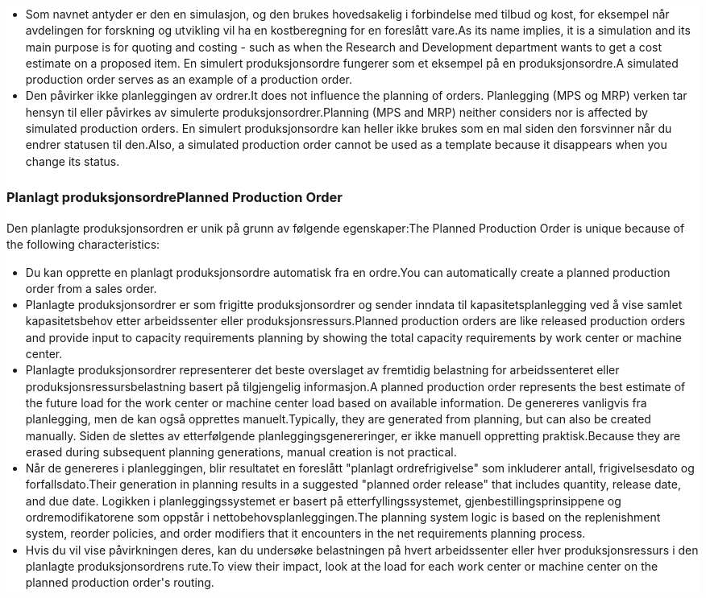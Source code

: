 - <span data-ttu-id="d2c6a-144">Som navnet antyder er den en simulasjon, og den brukes hovedsakelig i forbindelse med tilbud og kost, for eksempel når avdelingen for forskning og utvikling vil ha en kostberegning for en foreslått vare.</span><span class="sxs-lookup"><span data-stu-id="d2c6a-144">As its name implies, it is a simulation and its main purpose is for quoting and costing - such as when the Research and Development department wants to get a cost estimate on a proposed item.</span></span> <span data-ttu-id="d2c6a-145">En simulert produksjonsordre fungerer som et eksempel på en produksjonsordre.</span><span class="sxs-lookup"><span data-stu-id="d2c6a-145">A simulated production order serves as an example of a production order.</span></span>  
- <span data-ttu-id="d2c6a-146">Den påvirker ikke planleggingen av ordrer.</span><span class="sxs-lookup"><span data-stu-id="d2c6a-146">It does not influence the planning of orders.</span></span> <span data-ttu-id="d2c6a-147">Planlegging (MPS og MRP) verken tar hensyn til eller påvirkes av simulerte produksjonsordrer.</span><span class="sxs-lookup"><span data-stu-id="d2c6a-147">Planning (MPS and MRP) neither considers nor is affected by simulated production orders.</span></span> <span data-ttu-id="d2c6a-148">En simulert produksjonsordre kan heller ikke brukes som en mal siden den forsvinner når du endrer statusen til den.</span><span class="sxs-lookup"><span data-stu-id="d2c6a-148">Also, a simulated production order cannot be used as a template because it disappears when you change its status.</span></span>  

### <a name="planned-production-order"></a><span data-ttu-id="d2c6a-149">Planlagt produksjonsordre</span><span class="sxs-lookup"><span data-stu-id="d2c6a-149">Planned Production Order</span></span>  
<span data-ttu-id="d2c6a-150">Den planlagte produksjonsordren er unik på grunn av følgende egenskaper:</span><span class="sxs-lookup"><span data-stu-id="d2c6a-150">The Planned Production Order is unique because of the following characteristics:</span></span>  

- <span data-ttu-id="d2c6a-151">Du kan opprette en planlagt produksjonsordre automatisk fra en ordre.</span><span class="sxs-lookup"><span data-stu-id="d2c6a-151">You can automatically create a planned production order from a sales order.</span></span>  
- <span data-ttu-id="d2c6a-152">Planlagte produksjonsordrer er som frigitte produksjonsordrer og sender inndata til kapasitetsplanlegging ved å vise samlet kapasitetsbehov etter arbeidssenter eller produksjonsressurs.</span><span class="sxs-lookup"><span data-stu-id="d2c6a-152">Planned production orders are like released production orders and provide input to capacity requirements planning by showing the total capacity requirements by work center or machine center.</span></span>  
- <span data-ttu-id="d2c6a-153">Planlagte produksjonsordrer representerer det beste overslaget av fremtidig belastning for arbeidssenteret eller produksjonsressursbelastning basert på tilgjengelig informasjon.</span><span class="sxs-lookup"><span data-stu-id="d2c6a-153">A planned production order represents the best estimate of the future load for the work center or machine center load based on available information.</span></span> <span data-ttu-id="d2c6a-154">De genereres vanligvis fra planlegging, men de kan også opprettes manuelt.</span><span class="sxs-lookup"><span data-stu-id="d2c6a-154">Typically, they are generated from planning, but can also be created manually.</span></span> <span data-ttu-id="d2c6a-155">Siden de slettes av etterfølgende planleggingsgenereringer, er ikke manuell oppretting praktisk.</span><span class="sxs-lookup"><span data-stu-id="d2c6a-155">Because they are erased during subsequent planning generations, manual creation is not practical.</span></span>  
- <span data-ttu-id="d2c6a-156">Når de genereres i planleggingen, blir resultatet en foreslått "planlagt ordrefrigivelse" som inkluderer antall, frigivelsesdato og forfallsdato.</span><span class="sxs-lookup"><span data-stu-id="d2c6a-156">Their generation in planning results in a suggested "planned order release" that includes quantity, release date, and due date.</span></span> <span data-ttu-id="d2c6a-157">Logikken i planleggingssystemet er basert på etterfyllingssystemet, gjenbestillingsprinsippene og ordremodifikatorene som oppstår i nettobehovsplanleggingen.</span><span class="sxs-lookup"><span data-stu-id="d2c6a-157">The planning system logic is based on the replenishment system, reorder policies, and order modifiers that it encounters in the net requirements planning process.</span></span>  
- <span data-ttu-id="d2c6a-158">Hvis du vil vise påvirkningen deres, kan du undersøke belastningen på hvert arbeidssenter eller hver produksjonsressurs i den planlagte produksjonsordrens rute.</span><span class="sxs-lookup"><span data-stu-id="d2c6a-158">To view their impact, look at the load for each work center or machine center on the planned production order's routing.</span></span>  

